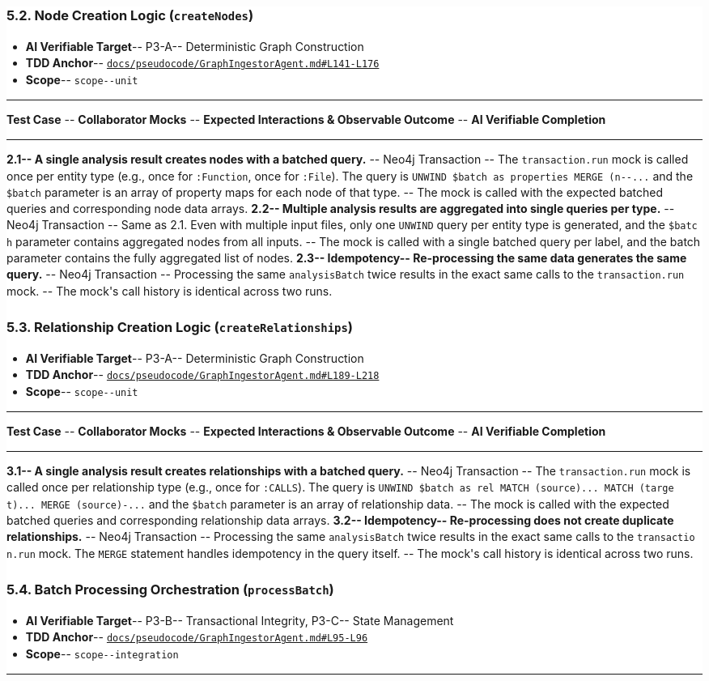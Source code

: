 ### 5.2. Node Creation Logic (`createNodes`)

*   **AI Verifiable Target**-- P3-A-- Deterministic Graph Construction
*   **TDD Anchor**-- [`docs/pseudocode/GraphIngestorAgent.md#L141-L176`](../pseudocode/GraphIngestorAgent.md#L141-L176)
*   **Scope**-- `scope--unit`

---
**Test Case** -- **Collaborator Mocks** -- **Expected Interactions & Observable Outcome** -- **AI Verifiable Completion**
--- -- --- -- ---
**2.1-- A single analysis result creates nodes with a batched query.** -- Neo4j Transaction -- The `transaction.run` mock is called once per entity type (e.g., once for `:Function`, once for `:File`). The query is `UNWIND $batch as properties MERGE (n--...` and the `$batch` parameter is an array of property maps for each node of that type. -- The mock is called with the expected batched queries and corresponding node data arrays.
**2.2-- Multiple analysis results are aggregated into single queries per type.** -- Neo4j Transaction -- Same as 2.1. Even with multiple input files, only one `UNWIND` query per entity type is generated, and the `$batch` parameter contains aggregated nodes from all inputs. -- The mock is called with a single batched query per label, and the batch parameter contains the fully aggregated list of nodes.
**2.3-- Idempotency-- Re-processing the same data generates the same query.** -- Neo4j Transaction -- Processing the same `analysisBatch` twice results in the exact same calls to the `transaction.run` mock. -- The mock's call history is identical across two runs.

### 5.3. Relationship Creation Logic (`createRelationships`)

*   **AI Verifiable Target**-- P3-A-- Deterministic Graph Construction
*   **TDD Anchor**-- [`docs/pseudocode/GraphIngestorAgent.md#L189-L218`](../pseudocode/GraphIngestorAgent.md#L189-L218)
*   **Scope**-- `scope--unit`

---
**Test Case** -- **Collaborator Mocks** -- **Expected Interactions & Observable Outcome** -- **AI Verifiable Completion**
--- -- --- -- ---
**3.1-- A single analysis result creates relationships with a batched query.** -- Neo4j Transaction -- The `transaction.run` mock is called once per relationship type (e.g., once for `:CALLS`). The query is `UNWIND $batch as rel MATCH (source)... MATCH (target)... MERGE (source)-...` and the `$batch` parameter is an array of relationship data. -- The mock is called with the expected batched queries and corresponding relationship data arrays.
**3.2-- Idempotency-- Re-processing does not create duplicate relationships.** -- Neo4j Transaction -- Processing the same `analysisBatch` twice results in the exact same calls to the `transaction.run` mock. The `MERGE` statement handles idempotency in the query itself. -- The mock's call history is identical across two runs.

### 5.4. Batch Processing Orchestration (`processBatch`)

*   **AI Verifiable Target**-- P3-B-- Transactional Integrity, P3-C-- State Management
*   **TDD Anchor**-- [`docs/pseudocode/GraphIngestorAgent.md#L95-L96`](../pseudocode/GraphIngestorAgent.md#L95-L96)
*   **Scope**-- `scope--integration`

---